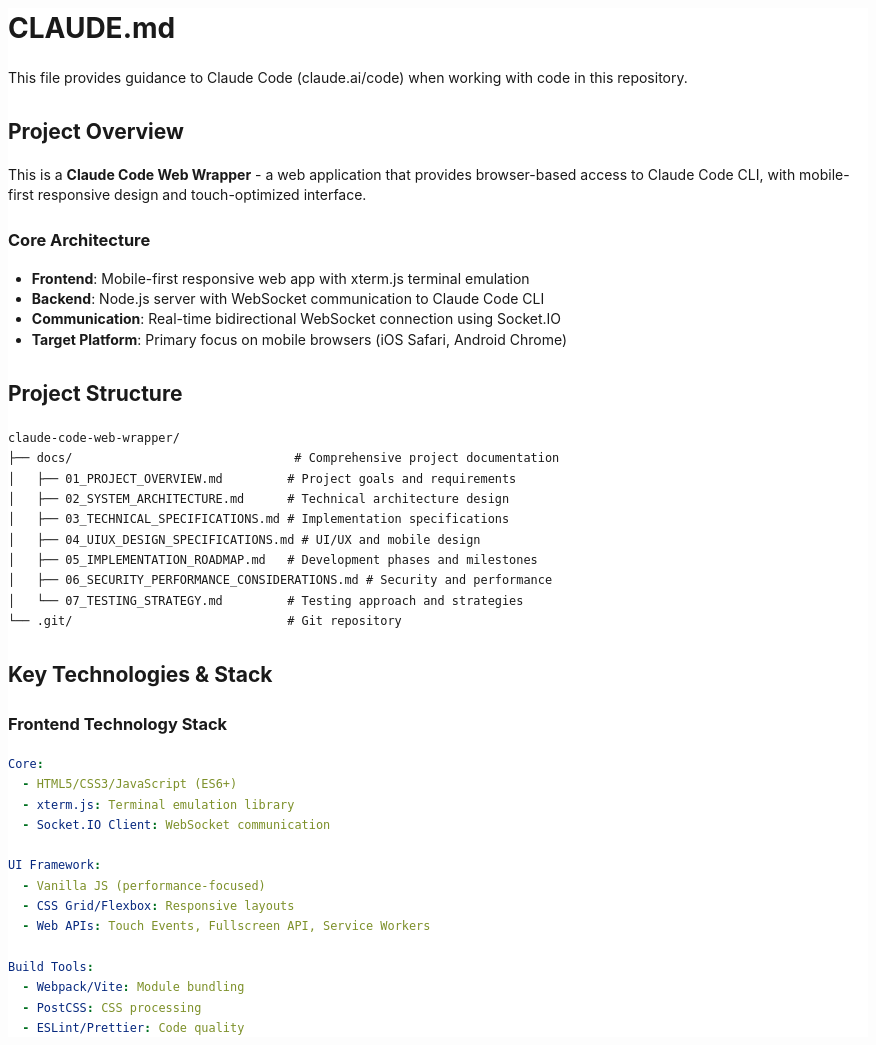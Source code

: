 # CLAUDE.md

This file provides guidance to Claude Code (claude.ai/code) when working with code in this repository.

## Project Overview

This is a **Claude Code Web Wrapper** - a web application that provides browser-based access to Claude Code CLI, with mobile-first responsive design and touch-optimized interface.

### Core Architecture
- **Frontend**: Mobile-first responsive web app with xterm.js terminal emulation
- **Backend**: Node.js server with WebSocket communication to Claude Code CLI
- **Communication**: Real-time bidirectional WebSocket connection using Socket.IO
- **Target Platform**: Primary focus on mobile browsers (iOS Safari, Android Chrome)

## Project Structure

```
claude-code-web-wrapper/
├── docs/                               # Comprehensive project documentation
│   ├── 01_PROJECT_OVERVIEW.md         # Project goals and requirements
│   ├── 02_SYSTEM_ARCHITECTURE.md      # Technical architecture design
│   ├── 03_TECHNICAL_SPECIFICATIONS.md # Implementation specifications
│   ├── 04_UIUX_DESIGN_SPECIFICATIONS.md # UI/UX and mobile design
│   ├── 05_IMPLEMENTATION_ROADMAP.md   # Development phases and milestones
│   ├── 06_SECURITY_PERFORMANCE_CONSIDERATIONS.md # Security and performance
│   └── 07_TESTING_STRATEGY.md         # Testing approach and strategies
└── .git/                              # Git repository
```

## Key Technologies & Stack

### Frontend Technology Stack
```yaml
Core:
  - HTML5/CSS3/JavaScript (ES6+)
  - xterm.js: Terminal emulation library
  - Socket.IO Client: WebSocket communication
  
UI Framework:
  - Vanilla JS (performance-focused)
  - CSS Grid/Flexbox: Responsive layouts
  - Web APIs: Touch Events, Fullscreen API, Service Workers
  
Build Tools:
  - Webpack/Vite: Module bundling
  - PostCSS: CSS processing
  - ESLint/Prettier: Code quality
```
